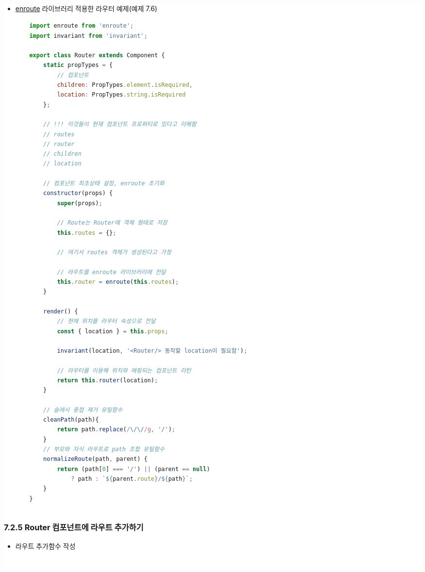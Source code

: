 - [enroute](https://github.com/lapwinglabs/enroute) 라이브러리 적용한 라우터 예제(예제 7.6)
    ```javascript
        import enroute from 'enroute';
        import invariant from 'invariant';

        export class Router extends Component {
            static propTypes = {
                // 컴포넌트
                children: PropTypes.element.isRequired,
                location: PropTypes.string.isRequired
            };

            // !!! 이것들이 현재 컴포넌트 프로퍼티로 있다고 이해함
            // routes
            // router
            // children
            // location

            // 컴포넌트 최초상태 설정, enroute 초기화
            constructor(props) {
                super(props);

                // Route는 Router에 객체 형태로 저장
                this.routes = {};

                // 여기서 routes 객체가 생성된다고 가정

                // 라우트를 enroute 라이브러리에 전달
                this.router = enroute(this.routes);
            }

            render() {
                // 현재 위치를 라우터 속성으로 전달
                const { location } = this.props;

                invariant(location, '<Router/> 동작할 location이 필요함');

                // 라우터를 이용해 위치와 매핑되는 컴포넌트 리턴
                return this.router(location);
            }

            // 슬래시 중첩 제거 유틸함수
            cleanPath(path){
                return path.replace(/\/\//g, '/');
            }
            // 부모와 자식 라우트로 path 조합 유틸함수
            normalizeRoute(path, parent) {
                return (path[0] === '/') || (parent == null)
                    ? path : `${parent.route}/${path}`;
            }
        }
    ```  
#
### 7.2.5 Router 컴포넌트에 라우트 추가하기
- 라우트 추가함수 작성  
<br>  
